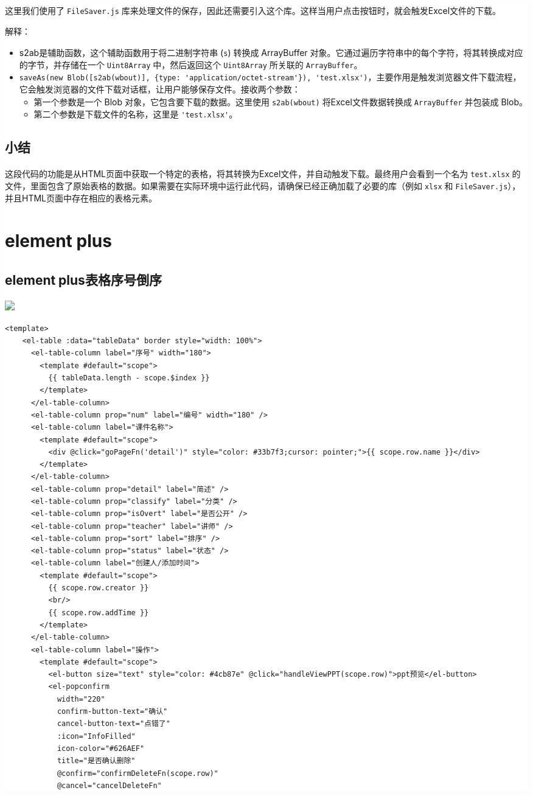这里我们使用了 `FileSaver.js` 库来处理文件的保存，因此还需要引入这个库。这样当用户点击按钮时，就会触发Excel文件的下载。

解释：

- s2ab是辅助函数，这个辅助函数用于将二进制字符串 (`s`) 转换成 ArrayBuffer 对象。它通过遍历字符串中的每个字符，将其转换成对应的字节，并存储在一个 `Uint8Array` 中，然后返回这个 `Uint8Array` 所关联的 `ArrayBuffer`。
- `saveAs(new Blob([s2ab(wbout)], {type: 'application/octet-stream'}), 'test.xlsx')`，主要作用是触发浏览器文件下载流程，它会触发浏览器的文件下载对话框，让用户能够保存文件。接收两个参数：
  - 第一个参数是一个 Blob 对象，它包含要下载的数据。这里使用 `s2ab(wbout)` 将Excel文件数据转换成 `ArrayBuffer` 并包装成 Blob。
  - 第二个参数是下载文件的名称，这里是 `'test.xlsx'`。

## 小结

这段代码的功能是从HTML页面中获取一个特定的表格，将其转换为Excel文件，并自动触发下载。最终用户会看到一个名为 `test.xlsx` 的文件，里面包含了原始表格的数据。如果需要在实际环境中运行此代码，请确保已经正确加载了必要的库（例如 `xlsx` 和 `FileSaver.js`），并且HTML页面中存在相应的表格元素。

# element plus

## element plus表格序号倒序

![](https://educt-files.oss-cn-shenzhen.aliyuncs.com/583b0548-58bc-40c8-b7b6-ecf5a65302d6.png)

```vue
<template>
    <el-table :data="tableData" border style="width: 100%">
      <el-table-column label="序号" width="180">
        <template #default="scope">
          {{ tableData.length - scope.$index }}
        </template>
      </el-table-column>
      <el-table-column prop="num" label="编号" width="180" />
      <el-table-column label="课件名称">
        <template #default="scope">
          <div @click="goPageFn('detail')" style="color: #33b7f3;cursor: pointer;">{{ scope.row.name }}</div>
        </template>
      </el-table-column>
      <el-table-column prop="detail" label="简述" />
      <el-table-column prop="classify" label="分类" />
      <el-table-column prop="isOvert" label="是否公开" />
      <el-table-column prop="teacher" label="讲师" />
      <el-table-column prop="sort" label="排序" />
      <el-table-column prop="status" label="状态" />
      <el-table-column label="创建人/添加时间">
        <template #default="scope">
          {{ scope.row.creator }}
          <br/>
          {{ scope.row.addTime }}
        </template>
      </el-table-column>
      <el-table-column label="操作">
        <template #default="scope">
          <el-button size="text" style="color: #4cb87e" @click="handleViewPPT(scope.row)">ppt预览</el-button>
          <el-popconfirm
            width="220"
            confirm-button-text="确认"
            cancel-button-text="点错了"
            :icon="InfoFilled"
            icon-color="#626AEF"
            title="是否确认删除"
            @confirm="confirmDeleteFn(scope.row)"
            @cancel="cancelDeleteFn"
```